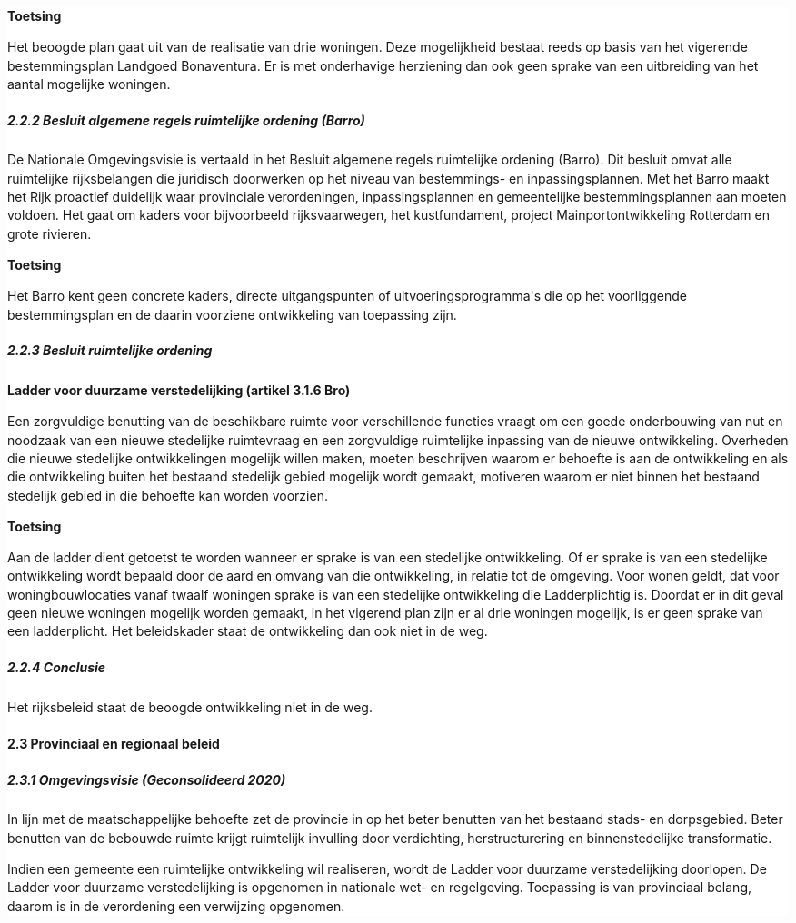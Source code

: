 **Toetsing**

Het beoogde plan gaat uit van de realisatie van drie woningen. Deze mogelijkheid bestaat reeds op basis van het vigerende bestemmingsplan Landgoed Bonaventura. Er is met onderhavige herziening dan ook geen sprake van een uitbreiding van het aantal mogelijke woningen.

##### 2\.2\.2 Besluit algemene regels ruimtelijke ordening (Barro)

De Nationale Omgevingsvisie is vertaald in het Besluit algemene regels ruimtelijke ordening (Barro). Dit besluit omvat alle ruimtelijke rijksbelangen die juridisch doorwerken op het niveau van bestemmings\- en inpassingsplannen. Met het Barro maakt het Rijk proactief duidelijk waar provinciale verordeningen, inpassingsplannen en gemeentelijke bestemmingsplannen aan moeten voldoen. Het gaat om kaders voor bijvoorbeeld rijksvaarwegen, het kustfundament, project Mainportontwikkeling Rotterdam en grote rivieren.

**Toetsing**

Het Barro kent geen concrete kaders, directe uitgangspunten of uitvoeringsprogramma's die op het voorliggende bestemmingsplan en de daarin voorziene ontwikkeling van toepassing zijn.

##### 2\.2\.3 Besluit ruimtelijke ordening

**Ladder voor duurzame verstedelijking (artikel 3\.1\.6 Bro)**

Een zorgvuldige benutting van de beschikbare ruimte voor verschillende functies vraagt om een goede onderbouwing van nut en noodzaak van een nieuwe stedelijke ruimtevraag en een zorgvuldige ruimtelijke inpassing van de nieuwe ontwikkeling. Overheden die nieuwe stedelijke ontwikkelingen mogelijk willen maken, moeten beschrijven waarom er behoefte is aan de ontwikkeling en als die ontwikkeling buiten het bestaand stedelijk gebied mogelijk wordt gemaakt, motiveren waarom er niet binnen het bestaand stedelijk gebied in die behoefte kan worden voorzien.

**Toetsing**

Aan de ladder dient getoetst te worden wanneer er sprake is van een stedelijke ontwikkeling. Of er sprake is van een stedelijke ontwikkeling wordt bepaald door de aard en omvang van die ontwikkeling, in relatie tot de omgeving. Voor wonen geldt, dat voor woningbouwlocaties vanaf twaalf woningen sprake is van een stedelijke ontwikkeling die Ladderplichtig is. Doordat er in dit geval geen nieuwe woningen mogelijk worden gemaakt, in het vigerend plan zijn er al drie woningen mogelijk, is er geen sprake van een ladderplicht. Het beleidskader staat de ontwikkeling dan ook niet in de weg.

##### 2\.2\.4 Conclusie

Het rijksbeleid staat de beoogde ontwikkeling niet in de weg.

#### 2\.3 Provinciaal en regionaal beleid

##### 2\.3\.1 Omgevingsvisie (Geconsolideerd 2020\)

In lijn met de maatschappelijke behoefte zet de provincie in op het beter benutten van het bestaand stads\- en dorpsgebied. Beter benutten van de bebouwde ruimte krijgt ruimtelijk invulling door verdichting, herstructurering en binnenstedelijke transformatie.

Indien een gemeente een ruimtelijke ontwikkeling wil realiseren, wordt de Ladder voor duurzame verstedelijking doorlopen. De Ladder voor duurzame verstedelijking is opgenomen in nationale wet\- en regelgeving. Toepassing is van provinciaal belang, daarom is in de verordening een verwijzing opgenomen.
